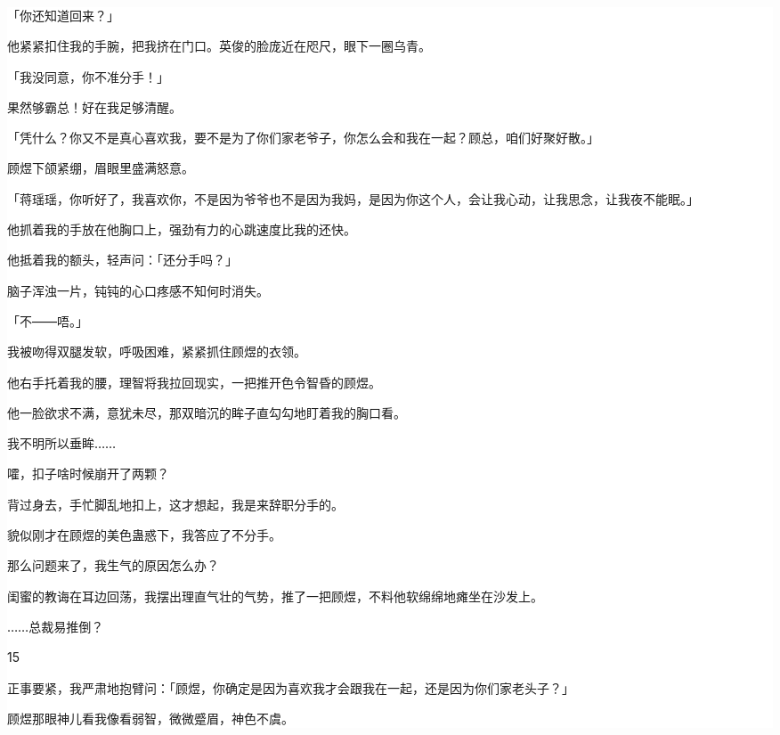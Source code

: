 
「你还知道回来？」


他紧紧扣住我的手腕，把我挤在门口。英俊的脸庞近在咫尺，眼下一圈乌青。


「我没同意，你不准分手！」


果然够霸总！好在我足够清醒。


「凭什么？你又不是真心喜欢我，要不是为了你们家老爷子，你怎么会和我在一起？顾总，咱们好聚好散。」


顾煜下颌紧绷，眉眼里盛满怒意。


「蒋瑶瑶，你听好了，我喜欢你，不是因为爷爷也不是因为我妈，是因为你这个人，会让我心动，让我思念，让我夜不能眠。」


他抓着我的手放在他胸口上，强劲有力的心跳速度比我的还快。


他抵着我的额头，轻声问：「还分手吗？」


脑子浑浊一片，钝钝的心口疼感不知何时消失。


「不——唔。」


我被吻得双腿发软，呼吸困难，紧紧抓住顾煜的衣领。


他右手托着我的腰，理智将我拉回现实，一把推开色令智昏的顾煜。


他一脸欲求不满，意犹未尽，那双暗沉的眸子直勾勾地盯着我的胸口看。


我不明所以垂眸……


嚯，扣子啥时候崩开了两颗？ 


背过身去，手忙脚乱地扣上，这才想起，我是来辞职分手的。


貌似刚才在顾煜的美色蛊惑下，我答应了不分手。


那么问题来了，我生气的原因怎么办？


闺蜜的教诲在耳边回荡，我摆出理直气壮的气势，推了一把顾煜，不料他软绵绵地瘫坐在沙发上。


……总裁易推倒？


15


正事要紧，我严肃地抱臂问：「顾煜，你确定是因为喜欢我才会跟我在一起，还是因为你们家老头子？」


顾煜那眼神儿看我像看弱智，微微蹙眉，神色不虞。

